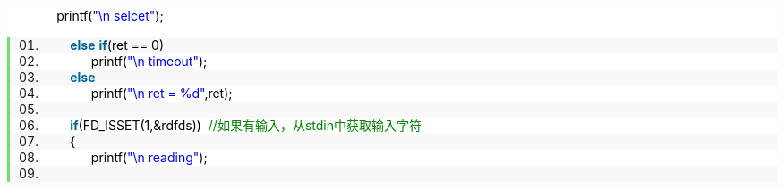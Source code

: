 <span style="margin:0px; padding:0px; border:none; color:black; background-color:inherit">&nbsp;&nbsp;&nbsp;&nbsp;&nbsp;&nbsp;&nbsp;&nbsp;&nbsp;&nbsp;&nbsp;&nbsp;&nbsp;&nbsp;printf(<span class="string" style="margin:0px; padding:0px; border:none; color:blue; background-color:inherit">"\n&nbsp;selcet"</span><span style="margin:0px; padding:0px; border:none; background-color:inherit">);&nbsp;&nbsp;</span></span></li><li style="margin:0px!important; padding:0px 3px 0px 10px!important; border-style:none none none solid; border-left-width:3px; border-left-color:rgb(108,226,108); list-style:decimal-leading-zero outside; line-height:18px; background-color:rgb(248,248,248)">
<span style="margin:0px; padding:0px; border:none; color:black; background-color:inherit">&nbsp;&nbsp;&nbsp;&nbsp;&nbsp;&nbsp;&nbsp;&nbsp;<span class="keyword" style="margin:0px; padding:0px; border:none; color:rgb(0,102,153); font-weight:bold; background-color:inherit">else</span><span style="margin:0px; padding:0px; border:none; background-color:inherit">&nbsp;</span><span class="keyword" style="margin:0px; padding:0px; border:none; color:rgb(0,102,153); font-weight:bold; background-color:inherit">if</span><span style="margin:0px; padding:0px; border:none; background-color:inherit">(ret&nbsp;==&nbsp;0)&nbsp;&nbsp;</span></span></li><li class="alt" style="margin:0px!important; padding:0px 3px 0px 10px!important; border-style:none none none solid; border-left-width:3px; border-left-color:rgb(108,226,108); list-style:decimal-leading-zero outside; line-height:18px; color:inherit">
<span style="margin:0px; padding:0px; border:none; color:black; background-color:inherit">&nbsp;&nbsp;&nbsp;&nbsp;&nbsp;&nbsp;&nbsp;&nbsp;&nbsp;&nbsp;&nbsp;&nbsp;&nbsp;&nbsp;printf(<span class="string" style="margin:0px; padding:0px; border:none; color:blue; background-color:inherit">"\n&nbsp;timeout"</span><span style="margin:0px; padding:0px; border:none; background-color:inherit">);&nbsp;&nbsp;</span></span></li><li style="margin:0px!important; padding:0px 3px 0px 10px!important; border-style:none none none solid; border-left-width:3px; border-left-color:rgb(108,226,108); list-style:decimal-leading-zero outside; line-height:18px; background-color:rgb(248,248,248)">
<span style="margin:0px; padding:0px; border:none; color:black; background-color:inherit">&nbsp;&nbsp;&nbsp;&nbsp;&nbsp;&nbsp;&nbsp;&nbsp;<span class="keyword" style="margin:0px; padding:0px; border:none; color:rgb(0,102,153); font-weight:bold; background-color:inherit">else</span><span style="margin:0px; padding:0px; border:none; background-color:inherit">&nbsp;&nbsp;</span></span></li><li class="alt" style="margin:0px!important; padding:0px 3px 0px 10px!important; border-style:none none none solid; border-left-width:3px; border-left-color:rgb(108,226,108); list-style:decimal-leading-zero outside; line-height:18px; color:inherit">
<span style="margin:0px; padding:0px; border:none; color:black; background-color:inherit">&nbsp;&nbsp;&nbsp;&nbsp;&nbsp;&nbsp;&nbsp;&nbsp;&nbsp;&nbsp;&nbsp;&nbsp;&nbsp;&nbsp;printf(<span class="string" style="margin:0px; padding:0px; border:none; color:blue; background-color:inherit">"\n&nbsp;ret&nbsp;=&nbsp;%d"</span><span style="margin:0px; padding:0px; border:none; background-color:inherit">,ret);&nbsp;&nbsp;</span></span></li><li style="margin:0px!important; padding:0px 3px 0px 10px!important; border-style:none none none solid; border-left-width:3px; border-left-color:rgb(108,226,108); list-style:decimal-leading-zero outside; line-height:18px; background-color:rgb(248,248,248)">
<span style="margin:0px; padding:0px; border:none; color:black; background-color:inherit">&nbsp;&nbsp;</span></li><li class="alt" style="margin:0px!important; padding:0px 3px 0px 10px!important; border-style:none none none solid; border-left-width:3px; border-left-color:rgb(108,226,108); list-style:decimal-leading-zero outside; line-height:18px; color:inherit">
<span style="margin:0px; padding:0px; border:none; color:black; background-color:inherit">&nbsp;&nbsp;&nbsp;&nbsp;&nbsp;&nbsp;&nbsp;&nbsp;<span class="keyword" style="margin:0px; padding:0px; border:none; color:rgb(0,102,153); font-weight:bold; background-color:inherit">if</span><span style="margin:0px; padding:0px; border:none; background-color:inherit">(FD_ISSET(1,&amp;rdfds))&nbsp;&nbsp;</span><span class="comment" style="margin:0px; padding:0px; border:none; color:rgb(0,130,0); background-color:inherit">//如果有输入，从stdin中获取输入字符</span><span style="margin:0px; padding:0px; border:none; background-color:inherit">&nbsp;&nbsp;</span></span></li><li style="margin:0px!important; padding:0px 3px 0px 10px!important; border-style:none none none solid; border-left-width:3px; border-left-color:rgb(108,226,108); list-style:decimal-leading-zero outside; line-height:18px; background-color:rgb(248,248,248)">
<span style="margin:0px; padding:0px; border:none; color:black; background-color:inherit">&nbsp;&nbsp;&nbsp;&nbsp;&nbsp;&nbsp;&nbsp;&nbsp;{&nbsp;&nbsp;</span></li><li class="alt" style="margin:0px!important; padding:0px 3px 0px 10px!important; border-style:none none none solid; border-left-width:3px; border-left-color:rgb(108,226,108); list-style:decimal-leading-zero outside; line-height:18px; color:inherit">
<span style="margin:0px; padding:0px; border:none; color:black; background-color:inherit">&nbsp;&nbsp;&nbsp;&nbsp;&nbsp;&nbsp;&nbsp;&nbsp;&nbsp;&nbsp;&nbsp;&nbsp;&nbsp;&nbsp;printf(<span class="string" style="margin:0px; padding:0px; border:none; color:blue; background-color:inherit">"\n&nbsp;reading"</span><span style="margin:0px; padding:0px; border:none; background-color:inherit">);&nbsp;&nbsp;</span></span></li><li style="margin:0px!important; padding:0px 3px 0px 10px!important; border-style:none none none solid; border-left-width:3px; border-left-color:rgb(108,226,108); list-style:decimal-leading-zero outside; line-height:18px; background-color:rgb(248,248,248)">